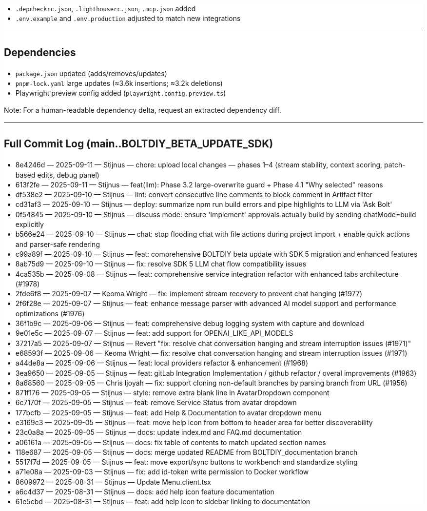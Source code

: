  - `.depcheckrc.json`, `.lighthouserc.json`, `.mcp.json` added
  - `.env.example` and `.env.production` adjusted to match new integrations

---

## Dependencies

- `package.json` updated (adds/removes/updates)
- `pnpm-lock.yaml` large updates (≈3.6k insertions; ≈3.2k deletions)
- Playwright preview config added (`playwright.config.preview.ts`)

Note: For a human-readable dependency delta, request an extracted dependency diff.

---

## Full Commit Log (main..BOLTDIY_BETA_UPDATE_SDK)

- 8e4246d — 2025-09-11 — Stijnus — chore: upload local changes — phases 1–4 (stream stability, context scoring, patch-based edits, debug panel)
- 613f2fe — 2025-09-11 — Stijnus — feat(llm): Phase 3.2 large-overwrite guard + Phase 4.1 "Why selected" reasons
- df538e2 — 2025-09-10 — Stijnus — lint: convert consecutive line comments to block comment in Artifact filter
- cd31af3 — 2025-09-10 — Stijnus — deploy: summarize npm run build errors and pipe highlights to LLM via 'Ask Bolt'
- 0f54845 — 2025-09-10 — Stijnus — discuss mode: ensure 'Implement' approvals actually build by sending chatMode=build explicitly
- b566e24 — 2025-09-10 — Stijnus — chat: stop flooding chat with file actions during project import + enable quick actions and parser-safe rendering
- c99a89f — 2025-09-10 — Stijnus — feat: comprehensive BOLTDIY beta update with SDK 5 migration and enhanced features
- 8ab75d9 — 2025-09-10 — Stijnus — fix: resolve SDK 5 LLM chat flow compatibility issues
- 4ca535b — 2025-09-08 — Stijnus — feat: comprehensive service integration refactor with enhanced tabs architecture (#1978)
- 2fde6f8 — 2025-09-07 — Keoma Wright — fix: implement stream recovery to prevent chat hanging (#1977)
- 2f6f28e — 2025-09-07 — Stijnus — feat: enhance message parser with advanced AI model support and performance optimizations (#1976)
- 36f1b9c — 2025-09-06 — Stijnus — feat: comprehensive debug logging system with capture and download
- 9e01e5c — 2025-09-07 — Stijnus — feat: add support for OPENAI_LIKE_API_MODELS
- 37217a5 — 2025-09-07 — Stijnus — Revert "fix: resolve chat conversation hanging and stream interruption issues (#1971)"
- e68593f — 2025-09-06 — Keoma Wright — fix: resolve chat conversation hanging and stream interruption issues (#1971)
- a44de8a — 2025-09-06 — Stijnus — feat:  local providers refactor & enhancement (#1968)
- 3ea9650 — 2025-09-05 — Stijnus — feat: gitLab Integration Implementation / github refactor / overal improvements (#1963)
- 8a68560 — 2025-09-05 — Chris Ijoyah — fix: support cloning non-default branches by parsing branch from URL (#1956)
- 871f176 — 2025-09-05 — Stijnus — style: remove extra blank line in AvatarDropdown component
- 6c7170f — 2025-09-05 — Stijnus — feat: remove Service Status from avatar dropdown
- 177bcfb — 2025-09-05 — Stijnus — feat: add Help & Documentation to avatar dropdown menu
- e3169c3 — 2025-09-05 — Stijnus — feat: move help icon from bottom to header area for better discoverability
- 23c0a8a — 2025-09-05 — Stijnus — docs: update index.md and FAQ.md documentation
- a06161a — 2025-09-05 — Stijnus — docs: fix table of contents to match updated section names
- 118e687 — 2025-09-05 — Stijnus — docs: merge updated README from BOLTDIY_documentation branch
- 5517f7d — 2025-09-05 — Stijnus — feat: move export/sync buttons to workbench and standardize styling
- a71e08a — 2025-09-03 — Stijnus — fix: add id-token write permission to Docker workflow
- 8609972 — 2025-08-31 — Stijnus — Update Menu.client.tsx
- a6c4d37 — 2025-08-31 — Stijnus — docs: add help icon feature documentation
- 61e5cbd — 2025-08-31 — Stijnus — feat: add help icon to sidebar linking to documentation